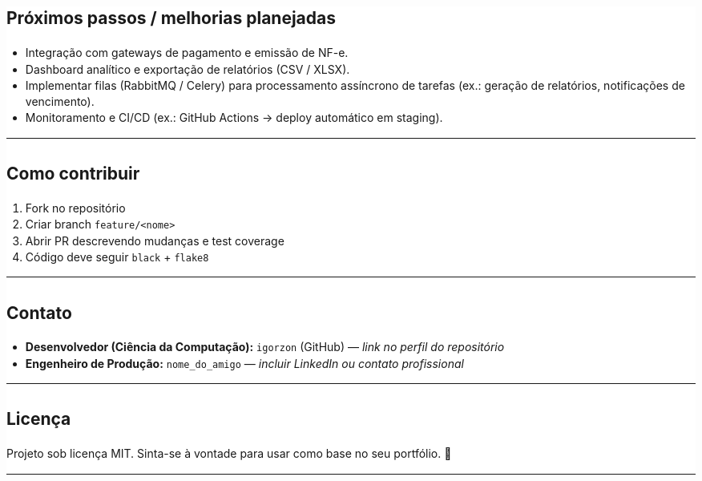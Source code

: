 
## Próximos passos / melhorias planejadas
- Integração com gateways de pagamento e emissão de NF-e.
- Dashboard analítico e exportação de relatórios (CSV / XLSX).
- Implementar filas (RabbitMQ / Celery) para processamento assíncrono de tarefas (ex.: geração de relatórios, notificações de vencimento).
- Monitoramento e CI/CD (ex.: GitHub Actions → deploy automático em staging).

---

## Como contribuir
1. Fork no repositório
2. Criar branch `feature/<nome>`
3. Abrir PR descrevendo mudanças e test coverage
4. Código deve seguir `black` + `flake8`

---

## Contato
- **Desenvolvedor (Ciência da Computação):** `igorzon` (GitHub) — *link no perfil do repositório*
- **Engenheiro de Produção:** `nome_do_amigo` — *incluir LinkedIn ou contato profissional*

---

## Licença
Projeto sob licença MIT.
Sinta-se à vontade para usar como base no seu portfólio. 🚀

---


